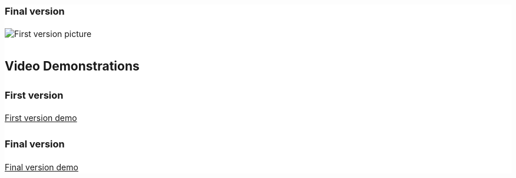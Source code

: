 ### Final version
![First version picture](https://raw.githubusercontent.com/xl9p/IoT-Clock-RoomMonitor/refs/heads/main/images/pictures/final_version_cropped.JPG)

## Video Demonstrations
### First version
[First version demo](https://youtu.be/YibGUrIH6mc?si=sYMAHyqzEiHYGNi6)

### Final version
[Final version demo](https://youtu.be/7gsQKSHX8e0?si=A7egEwnlTy4JavXE)
